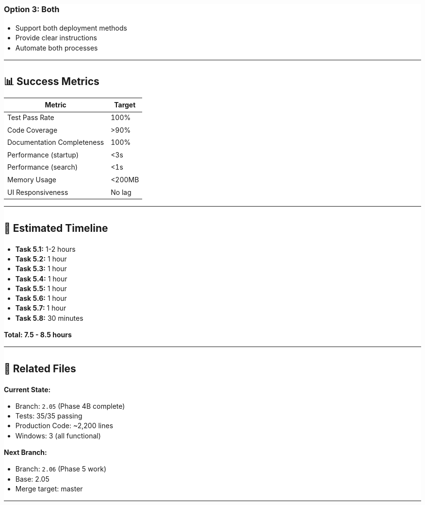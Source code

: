 ### Option 3: Both
- Support both deployment methods
- Provide clear instructions
- Automate both processes

---

## 📊 Success Metrics

| Metric | Target |
|--------|--------|
| Test Pass Rate | 100% |
| Code Coverage | >90% |
| Documentation Completeness | 100% |
| Performance (startup) | <3s |
| Performance (search) | <1s |
| Memory Usage | <200MB |
| UI Responsiveness | No lag |

---

## 🎯 Estimated Timeline

- **Task 5.1:** 1-2 hours
- **Task 5.2:** 1 hour
- **Task 5.3:** 1 hour
- **Task 5.4:** 1 hour
- **Task 5.5:** 1 hour
- **Task 5.6:** 1 hour
- **Task 5.7:** 1 hour
- **Task 5.8:** 30 minutes

**Total: 7.5 - 8.5 hours**

---

## 🔗 Related Files

**Current State:**
- Branch: `2.05` (Phase 4B complete)
- Tests: 35/35 passing
- Production Code: ~2,200 lines
- Windows: 3 (all functional)

**Next Branch:**
- Branch: `2.06` (Phase 5 work)
- Base: 2.05
- Merge target: master

---